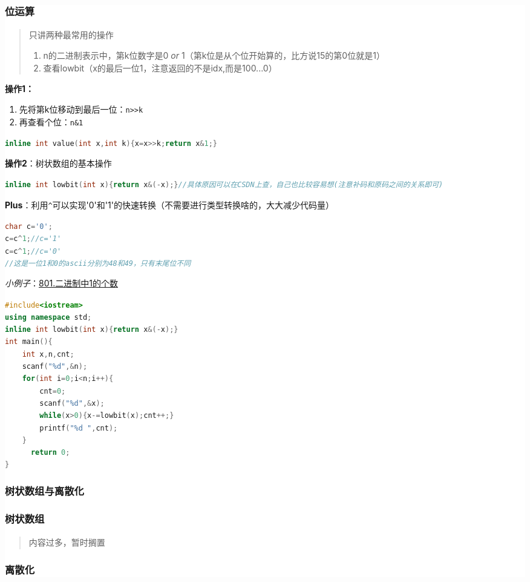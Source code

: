 ### 位运算

> 只讲两种最常用的操作
>
> 1. n的二进制表示中，第k位数字是$0\ or\ 1$（第k位是从个位开始算的，比方说$15$的第0位就是$1$）
> 2. 查看lowbit（x的最后一位1，注意返回的不是idx,而是100...0）

**操作1：**

1. 先将第k位移动到最后一位：`n>>k`
2. 再查看个位：`n&1`

```cpp
inline int value(int x,int k){x=x>>k;return x&1;}
```

**操作2**：树状数组的基本操作

```cpp
inline int lowbit(int x){return x&(-x);}//具体原因可以在CSDN上查，自己也比较容易想(注意补码和原码之间的关系即可)
```

**Plus**：利用`^`可以实现'0'和'1'的快速转换（不需要进行类型转换啥的，大大减少代码量）

```cpp
char c='0';
c=c^1;//c='1'
c=c^1;//c='0'
//这是一位1和0的ascii分别为48和49，只有末尾位不同
```

*小例子*：[801.二进制中1的个数](https://www.acwing.com/problem/content/803/)

```cpp
#include<iostream>
using namespace std;
inline int lowbit(int x){return x&(-x);}
int main(){
    int x,n,cnt;
    scanf("%d",&n);
    for(int i=0;i<n;i++){
        cnt=0;
        scanf("%d",&x);
        while(x>0){x-=lowbit(x);cnt++;}
        printf("%d ",cnt);
    }
      return 0;
}
```

### 树状数组与离散化

### 树状数组

> 内容过多，暂时搁置

### 离散化
